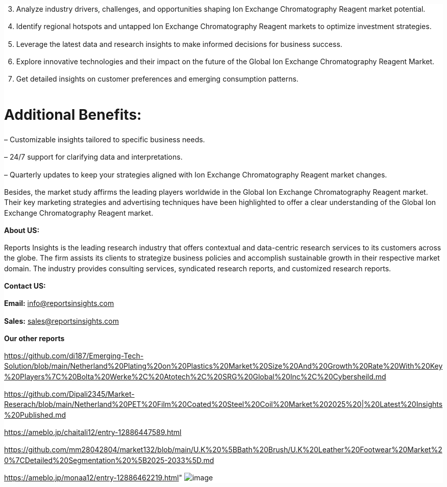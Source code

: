 3. Analyze industry drivers, challenges, and opportunities shaping Ion Exchange Chromatography Reagent market potential.

4. Identify regional hotspots and untapped Ion Exchange Chromatography Reagent markets to optimize investment strategies.

5. Leverage the latest data and research insights to make informed decisions for business success.

6. Explore innovative technologies and their impact on the future of the Global Ion Exchange Chromatography Reagent Market.

7. Get detailed insights on customer preferences and emerging consumption patterns.

# <strong>Additional Benefits:</strong>

– Customizable insights tailored to specific business needs.

– 24/7 support for clarifying data and interpretations.

– Quarterly updates to keep your strategies aligned with Ion Exchange Chromatography Reagent market changes.

Besides, the market study affirms the leading players worldwide in the Global Ion Exchange Chromatography Reagent market. Their key marketing strategies and advertising techniques have been highlighted to offer a clear understanding of the Global Ion Exchange Chromatography Reagent market.

<strong><strong>About US</strong>:</strong>

Reports Insights is the leading research industry that offers contextual and data-centric research services to its customers across the globe. The firm assists its clients to strategize business policies and accomplish sustainable growth in their respective market domain. The industry provides consulting services, syndicated research reports, and customized research reports.

<strong>Contact US:</strong>

<p class=><b>Email:</b> <a href=mailto:info@reportsinsights.com>info@reportsinsights.com</a></p>
<p class=><b>Sales:</b> <a href=mailto:sales@reportsinsights.com>sales@reportsinsights.com</a></p>

<strong>Our other reports</strong>

<a href=https://github.com/di187/Emerging-Tech-Solution/blob/main/Netherland%20Plating%20on%20Plastics%20Market%20Size%20And%20Growth%20Rate%20With%20Key%20Players%7C%20Bolta%20Werke%2C%20Atotech%2C%20SRG%20Global%20Inc%2C%20Cybersheild.md>https://github.com/di187/Emerging-Tech-Solution/blob/main/Netherland%20Plating%20on%20Plastics%20Market%20Size%20And%20Growth%20Rate%20With%20Key%20Players%7C%20Bolta%20Werke%2C%20Atotech%2C%20SRG%20Global%20Inc%2C%20Cybersheild.md</a>

<a href=https://github.com/Dipali2345/Market-Reserach/blob/main/Netherland%20PET%20Film%20Coated%20Steel%20Coil%20Market%202025%20|%20Latest%20Insights%20Published.md>https://github.com/Dipali2345/Market-Reserach/blob/main/Netherland%20PET%20Film%20Coated%20Steel%20Coil%20Market%202025%20|%20Latest%20Insights%20Published.md</a>

<a href=https://ameblo.jp/chaitali12/entry-12886447589.html>https://ameblo.jp/chaitali12/entry-12886447589.html</a>

<a href=https://github.com/mm28042804/market132/blob/main/U.K%20%5BBath%20Brush/U.K%20Leather%20Footwear%20Market%20%7CDetailed%20Segmentation%20%5B2025-2033%5D.md>https://github.com/mm28042804/market132/blob/main/U.K%20%5BBath%20Brush/U.K%20Leather%20Footwear%20Market%20%7CDetailed%20Segmentation%20%5B2025-2033%5D.md</a>

<a href=https://ameblo.jp/monaa12/entry-12886462219.html>https://ameblo.jp/monaa12/entry-12886462219.html</a>"
![image](https://github.com/user-attachments/assets/fc919aa8-e25c-4354-af42-6606c45b12e3)
